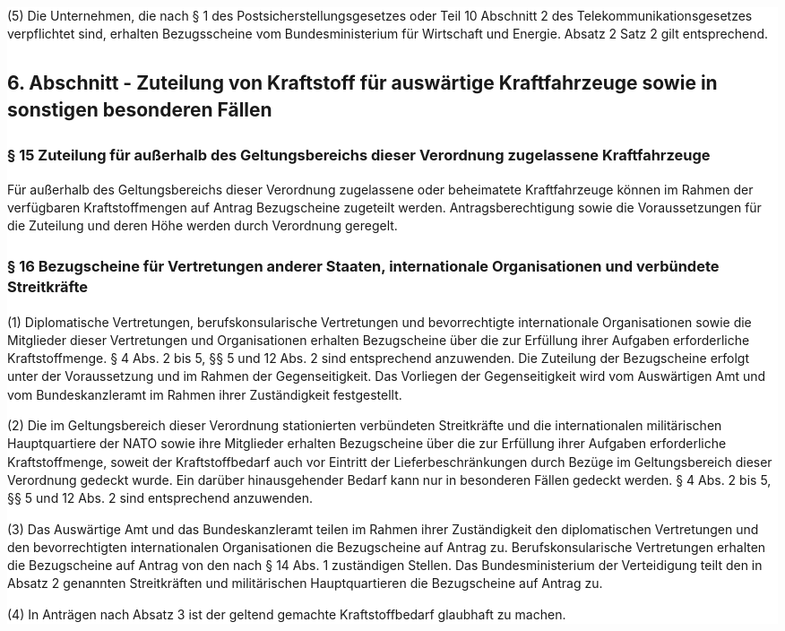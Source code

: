 (5) Die Unternehmen, die nach § 1 des Postsicherstellungsgesetzes oder
Teil 10 Abschnitt 2 des Telekommunikationsgesetzes verpflichtet sind,
erhalten Bezugsscheine vom Bundesministerium für Wirtschaft und
Energie. Absatz 2 Satz 2 gilt entsprechend.


## 6. Abschnitt - Zuteilung von Kraftstoff für auswärtige Kraftfahrzeuge sowie in sonstigen besonderen Fällen



### § 15 Zuteilung für außerhalb des Geltungsbereichs dieser Verordnung zugelassene Kraftfahrzeuge

Für außerhalb des Geltungsbereichs dieser Verordnung zugelassene oder
beheimatete Kraftfahrzeuge können im Rahmen der verfügbaren
Kraftstoffmengen auf Antrag Bezugscheine zugeteilt werden.
Antragsberechtigung sowie die Voraussetzungen für die Zuteilung und
deren Höhe werden durch Verordnung geregelt.


### § 16 Bezugscheine für Vertretungen anderer Staaten, internationale Organisationen und verbündete Streitkräfte

(1) Diplomatische Vertretungen, berufskonsularische Vertretungen und
bevorrechtigte internationale Organisationen sowie die Mitglieder
dieser Vertretungen und Organisationen erhalten Bezugscheine über die
zur Erfüllung ihrer Aufgaben erforderliche Kraftstoffmenge. § 4 Abs. 2
bis 5, §§ 5 und 12 Abs. 2 sind entsprechend anzuwenden. Die Zuteilung
der Bezugscheine erfolgt unter der Voraussetzung und im Rahmen der
Gegenseitigkeit. Das Vorliegen der Gegenseitigkeit wird vom
Auswärtigen Amt und vom Bundeskanzleramt im Rahmen ihrer Zuständigkeit
festgestellt.

(2) Die im Geltungsbereich dieser Verordnung stationierten verbündeten
Streitkräfte und die internationalen militärischen Hauptquartiere der
NATO sowie ihre Mitglieder erhalten Bezugscheine über die zur
Erfüllung ihrer Aufgaben erforderliche Kraftstoffmenge, soweit der
Kraftstoffbedarf auch vor Eintritt der Lieferbeschränkungen durch
Bezüge im Geltungsbereich dieser Verordnung gedeckt wurde. Ein darüber
hinausgehender Bedarf kann nur in besonderen Fällen gedeckt werden. §
4 Abs. 2 bis 5, §§ 5 und 12 Abs. 2 sind entsprechend anzuwenden.

(3) Das Auswärtige Amt und das Bundeskanzleramt teilen im Rahmen ihrer
Zuständigkeit den diplomatischen Vertretungen und den bevorrechtigten
internationalen Organisationen die Bezugscheine auf Antrag zu.
Berufskonsularische Vertretungen erhalten die Bezugscheine auf Antrag
von den nach § 14 Abs. 1 zuständigen Stellen. Das Bundesministerium
der Verteidigung teilt den in Absatz 2 genannten Streitkräften und
militärischen Hauptquartieren die Bezugscheine auf Antrag zu.

(4) In Anträgen nach Absatz 3 ist der geltend gemachte
Kraftstoffbedarf glaubhaft zu machen.
